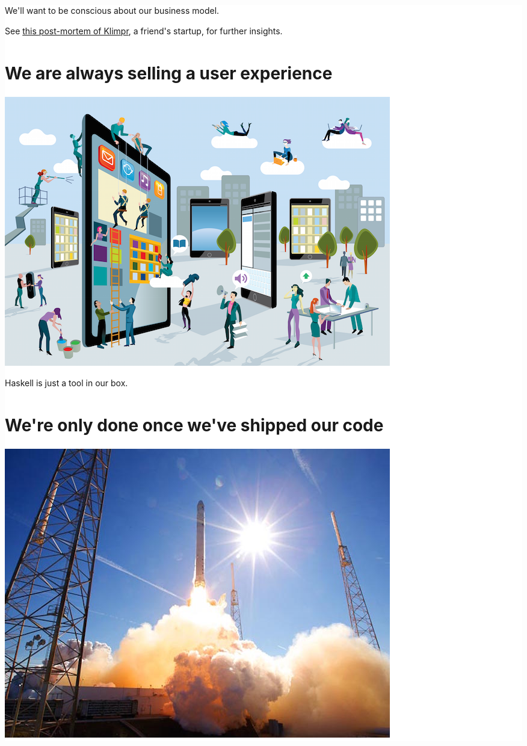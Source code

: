 We'll want to be conscious about our business model.

See [this post-mortem of Klimpr](https://medium.com/@adriankyburz/it-s-been-an-amazing-ride-now-my-startup-is-dead-and-here-s-what-i-ve-learned-284e14ef4ee0#.w4621izgf),
a friend's startup, for further insights.


# We are always selling a user experience

![](img/user-experience-for-startups.png)

Haskell is just a tool in our box.


# We're only done once we've shipped our code

![](img/spacex-launch.jpg)